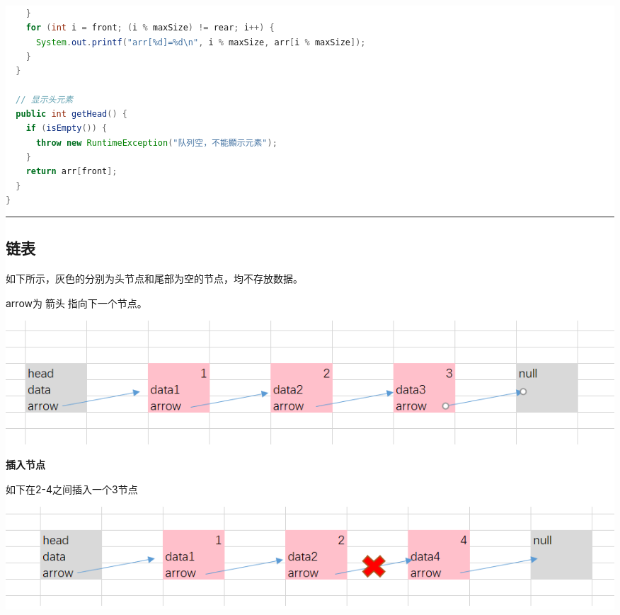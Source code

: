 ```java
    }
    for (int i = front; (i % maxSize) != rear; i++) {
      System.out.printf("arr[%d]=%d\n", i % maxSize, arr[i % maxSize]);
    }
  }

  // 显示头元素
  public int getHead() {
    if (isEmpty()) {
      throw new RuntimeException("队列空，不能顯示元素");
    }
    return arr[front];
  }
}

```



***



## 链表



如下所示，灰色的分别为头节点和尾部为空的节点，均不存放数据。

arrow为 箭头 指向下一个节点。

![image-20220319161710173](.assets/README/image-20220319161710173.png)



**插入节点**

如下在2-4之间插入一个3节点

![image-20220319162829038](.assets/README/image-20220319162829038.png)
